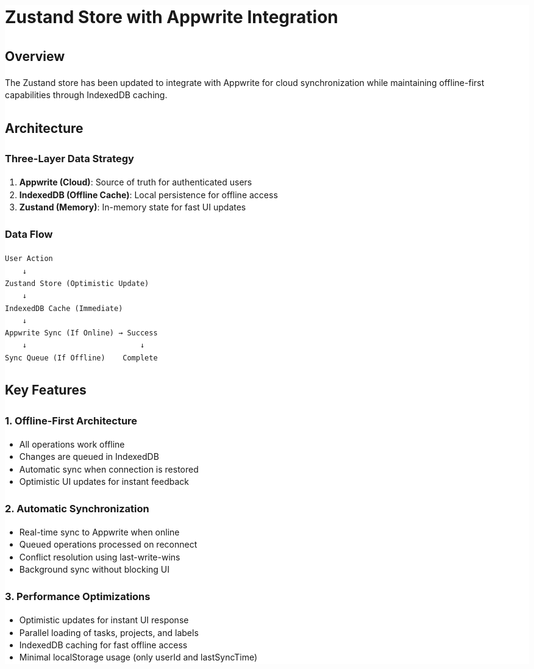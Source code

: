 # Zustand Store with Appwrite Integration

## Overview

The Zustand store has been updated to integrate with Appwrite for cloud synchronization while maintaining offline-first capabilities through IndexedDB caching.

## Architecture

### Three-Layer Data Strategy

1. **Appwrite (Cloud)**: Source of truth for authenticated users
2. **IndexedDB (Offline Cache)**: Local persistence for offline access
3. **Zustand (Memory)**: In-memory state for fast UI updates

### Data Flow

```
User Action
    ↓
Zustand Store (Optimistic Update)
    ↓
IndexedDB Cache (Immediate)
    ↓
Appwrite Sync (If Online) → Success
    ↓                          ↓
Sync Queue (If Offline)    Complete
```

## Key Features

### 1. Offline-First Architecture

- All operations work offline
- Changes are queued in IndexedDB
- Automatic sync when connection is restored
- Optimistic UI updates for instant feedback

### 2. Automatic Synchronization

- Real-time sync to Appwrite when online
- Queued operations processed on reconnect
- Conflict resolution using last-write-wins
- Background sync without blocking UI

### 3. Performance Optimizations

- Optimistic updates for instant UI response
- Parallel loading of tasks, projects, and labels
- IndexedDB caching for fast offline access
- Minimal localStorage usage (only userId and lastSyncTime)
